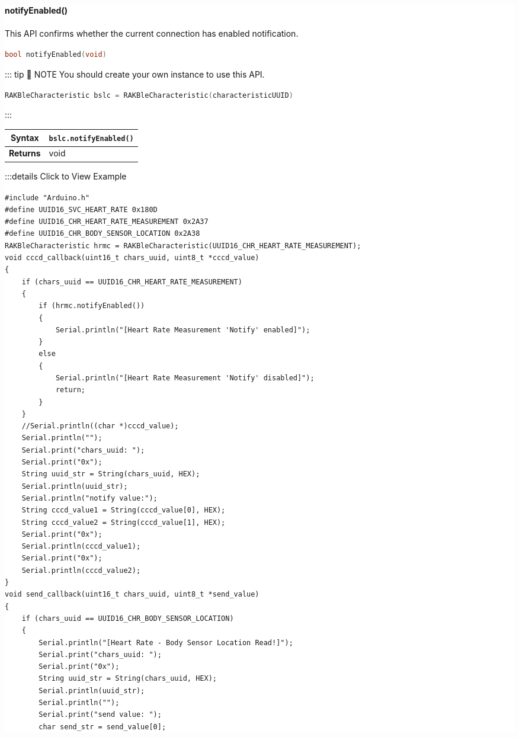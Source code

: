 #### notifyEnabled()

This API confirms whether the current connection has enabled notification.

```c
bool notifyEnabled(void)
```

::: tip 📝 NOTE
You should create your own instance to use this API.
```c
RAKBleCharacteristic bslc = RAKBleCharacteristic(characteristicUUID)
```
:::

| **Syntax**  | `bslc.notifyEnabled()` |
| ----------- | ---------------------- |
| **Returns** | void                   |

:::details Click to View Example
```c{10}
#include "Arduino.h"
#define UUID16_SVC_HEART_RATE 0x180D
#define UUID16_CHR_HEART_RATE_MEASUREMENT 0x2A37
#define UUID16_CHR_BODY_SENSOR_LOCATION 0x2A38
RAKBleCharacteristic hrmc = RAKBleCharacteristic(UUID16_CHR_HEART_RATE_MEASUREMENT);
void cccd_callback(uint16_t chars_uuid, uint8_t *cccd_value)
{
    if (chars_uuid == UUID16_CHR_HEART_RATE_MEASUREMENT)
    {
        if (hrmc.notifyEnabled())
        {
            Serial.println("[Heart Rate Measurement 'Notify' enabled]");
        }
        else
        {
            Serial.println("[Heart Rate Measurement 'Notify' disabled]");
            return;
        }
    }
    //Serial.println((char *)cccd_value);
    Serial.println("");
    Serial.print("chars_uuid: ");
    Serial.print("0x");
    String uuid_str = String(chars_uuid, HEX);
    Serial.println(uuid_str);
    Serial.println("notify value:");
    String cccd_value1 = String(cccd_value[0], HEX);
    String cccd_value2 = String(cccd_value[1], HEX);
    Serial.print("0x");
    Serial.println(cccd_value1);
    Serial.print("0x");
    Serial.println(cccd_value2);
}
void send_callback(uint16_t chars_uuid, uint8_t *send_value)
{
    if (chars_uuid == UUID16_CHR_BODY_SENSOR_LOCATION)
    {
        Serial.println("[Heart Rate - Body Sensor Location Read!]");
        Serial.print("chars_uuid: ");
        Serial.print("0x");
        String uuid_str = String(chars_uuid, HEX);
        Serial.println(uuid_str);
        Serial.println("");
        Serial.print("send value: ");
        char send_str = send_value[0];
```